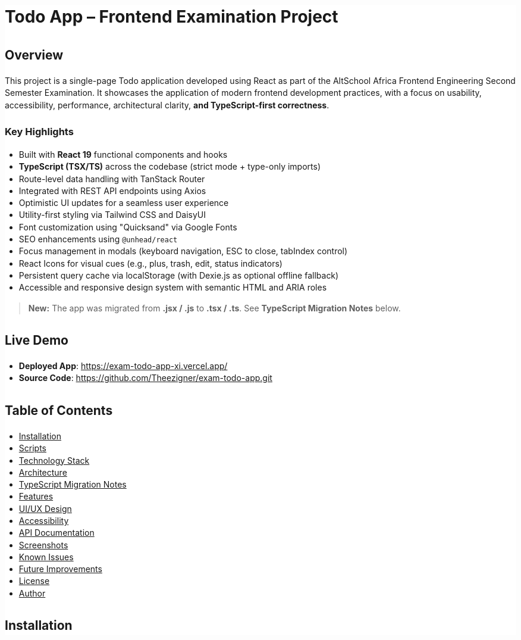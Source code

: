 # Todo App – Frontend Examination Project

## Overview

This project is a single-page Todo application developed using React as part of the AltSchool Africa Frontend Engineering Second Semester Examination. It showcases the application of modern frontend development practices, with a focus on usability, accessibility, performance, architectural clarity, **and TypeScript-first correctness**.

### Key Highlights
- Built with **React 19** functional components and hooks
- **TypeScript (TSX/TS)** across the codebase (strict mode + type-only imports)
- Route-level data handling with TanStack Router
- Integrated with REST API endpoints using Axios
- Optimistic UI updates for a seamless user experience
- Utility-first styling via Tailwind CSS and DaisyUI
- Font customization using "Quicksand" via Google Fonts
- SEO enhancements using `@unhead/react`
- Focus management in modals (keyboard navigation, ESC to close, tabIndex control)
- React Icons for visual cues (e.g., plus, trash, edit, status indicators)
- Persistent query cache via localStorage (with Dexie.js as optional offline fallback)
- Accessible and responsive design system with semantic HTML and ARIA roles

> **New:** The app was migrated from **.jsx / .js** to **.tsx / .ts**. See **TypeScript Migration Notes** below.

## Live Demo

- **Deployed App**: https://exam-todo-app-xi.vercel.app/
- **Source Code**: https://github.com/Theezigner/exam-todo-app.git

## Table of Contents

- [Installation](#installation)
- [Scripts](#scripts)
- [Technology Stack](#technology-stack)
- [Architecture](#architecture)
- [TypeScript Migration Notes](#typescript-migration-notes)
- [Features](#features)
- [UI/UX Design](#uiux-design)
- [Accessibility](#accessibility)
- [API Documentation](#api-documentation)
- [Screenshots](#screenshots)
- [Known Issues](#known-issues)
- [Future Improvements](#future-improvements)
- [License](#license)
- [Author](#author)

## Installation
